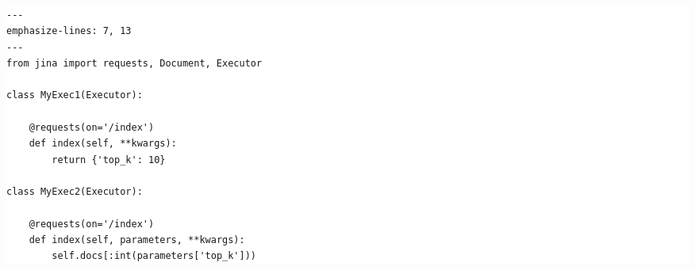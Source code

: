 ```{code-block} python
---
emphasize-lines: 7, 13
---
from jina import requests, Document, Executor

class MyExec1(Executor):

    @requests(on='/index')
    def index(self, **kwargs):
        return {'top_k': 10}

class MyExec2(Executor):

    @requests(on='/index')
    def index(self, parameters, **kwargs):
        self.docs[:int(parameters['top_k']))
```
